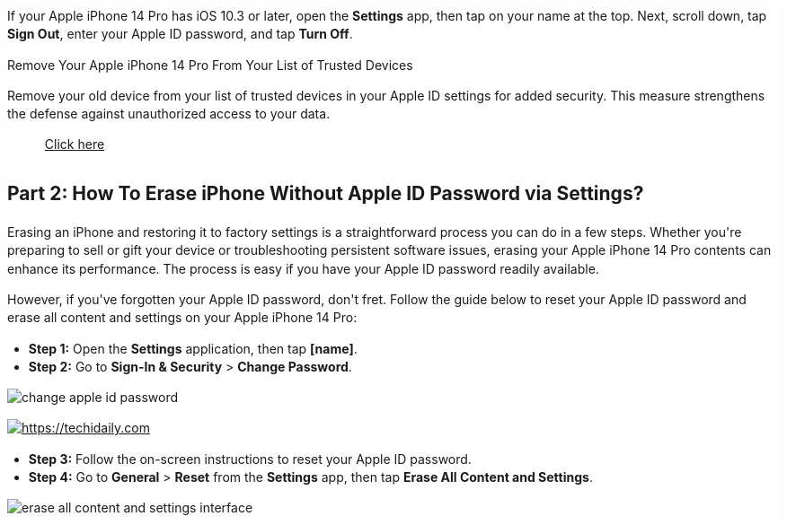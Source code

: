 If your Apple iPhone 14 Pro has iOS 10.3 or later, open the **Settings** app, then tap on your name at the top. Next, scroll down, tap **Sign Out**, enter your Apple ID password, and tap **Turn Off**.

Remove Your Apple iPhone 14 Pro From Your List of Trusted Devices

Remove your old device from your list of trusted devices in your Apple ID settings for added security. This measure strengthens the defense against unauthorized access to your data.


<span id="1304647">
					<video width="240" height="200" style="cursor:pointer"
           poster="//a.impactradius-go.com/display-clicktoplayimage/1304647.png"
           onclick="if(!this.playClicked){this.play();this.setAttribute('controls',true);this.playClicked=true;}">
	   <source src="//a.impactradius-go.com/display-ad/15852-1304647">
	   <img src="//a.impactradius-go.com/display-clicktoplayimage/1304647.png" style="border: none; height: 100%; width: 100%; object-fit: contain">
	</video>
	<div style="width:150px;text-align:center"><a href="javascript:window.open(decodeURIComponent('https%3A%2F%2Fthefitville.pxf.io%2Fc%2F5597632%2F1304647%2F15852'), '_blank');void(0);">Click here</a></div>
</span>
<img height="0" width="0" src="https://imp.pxf.io/i/5597632/1304647/15852" style="position:absolute;visibility:hidden;" border="0" />

## Part 2: How To Erase iPhone Without Apple ID Password via Settings?

Erasing an iPhone and restoring it to factory settings is a straightforward process you can do in a few steps. Whether you're preparing to sell or gift your device or troubleshooting persistent software issues, erasing your Apple iPhone 14 Pro contents can enhance its performance. The process is easy if you have your Apple ID password readily available.

However, if you've forgotten your Apple ID password, don't fret. Follow the guide below to reset your Apple ID password and erase all content and settings on your Apple iPhone 14 Pro:

- **Step 1:** Open the **Settings** application, then tap **\[name\]**.
- **Step 2:** Go to **Sign-In & Security** > **Change Password**.

![change apple id password](https://images.wondershare.com/drfone/article/2023/11/erase-an-iphone-without-apple-id-05.jpg)


<a href="https://appsumo.8odi.net/c/5597632/2132160/7443" target="_top" id="2132160">
  <img src="//a.impactradius-go.com/display-ad/7443-2132160" border="0" alt="https://techidaily.com" width="600" height="90"/>
</a>
<img height="0" width="0" src="https://appsumo.8odi.net/i/5597632/2132160/7443" style="position:absolute;visibility:hidden;" border="0" />

- **Step 3:** Follow the on-screen instructions to reset your Apple ID password.
- **Step 4:** Go to **General** > **Reset** from the **Settings** app, then tap **Erase All Content and Settings**.

![erase all content and settings interface](https://images.wondershare.com/drfone/article/2023/11/erase-an-iphone-without-apple-id-06.jpg)

